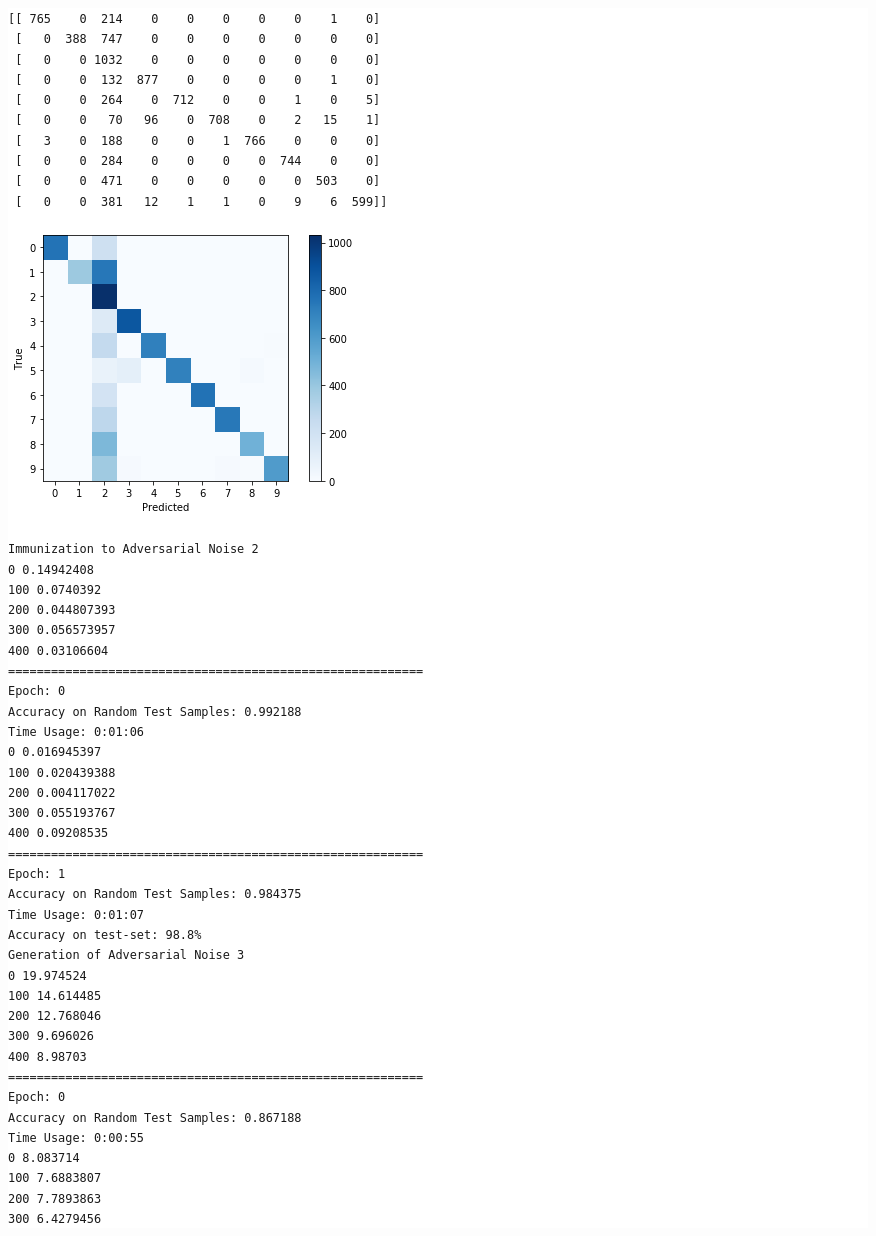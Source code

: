 
    [[ 765    0  214    0    0    0    0    0    1    0]
     [   0  388  747    0    0    0    0    0    0    0]
     [   0    0 1032    0    0    0    0    0    0    0]
     [   0    0  132  877    0    0    0    0    1    0]
     [   0    0  264    0  712    0    0    1    0    5]
     [   0    0   70   96    0  708    0    2   15    1]
     [   3    0  188    0    0    1  766    0    0    0]
     [   0    0  284    0    0    0    0  744    0    0]
     [   0    0  471    0    0    0    0    0  503    0]
     [   0    0  381   12    1    1    0    9    6  599]]



![png](output_9_12.png)


    Immunization to Adversarial Noise 2
    0 0.14942408
    100 0.0740392
    200 0.044807393
    300 0.056573957
    400 0.03106604
    ==========================================================
    Epoch: 0
    Accuracy on Random Test Samples: 0.992188
    Time Usage: 0:01:06
    0 0.016945397
    100 0.020439388
    200 0.004117022
    300 0.055193767
    400 0.09208535
    ==========================================================
    Epoch: 1
    Accuracy on Random Test Samples: 0.984375
    Time Usage: 0:01:07
    Accuracy on test-set: 98.8%
    Generation of Adversarial Noise 3
    0 19.974524
    100 14.614485
    200 12.768046
    300 9.696026
    400 8.98703
    ==========================================================
    Epoch: 0
    Accuracy on Random Test Samples: 0.867188
    Time Usage: 0:00:55
    0 8.083714
    100 7.6883807
    200 7.7893863
    300 6.4279456